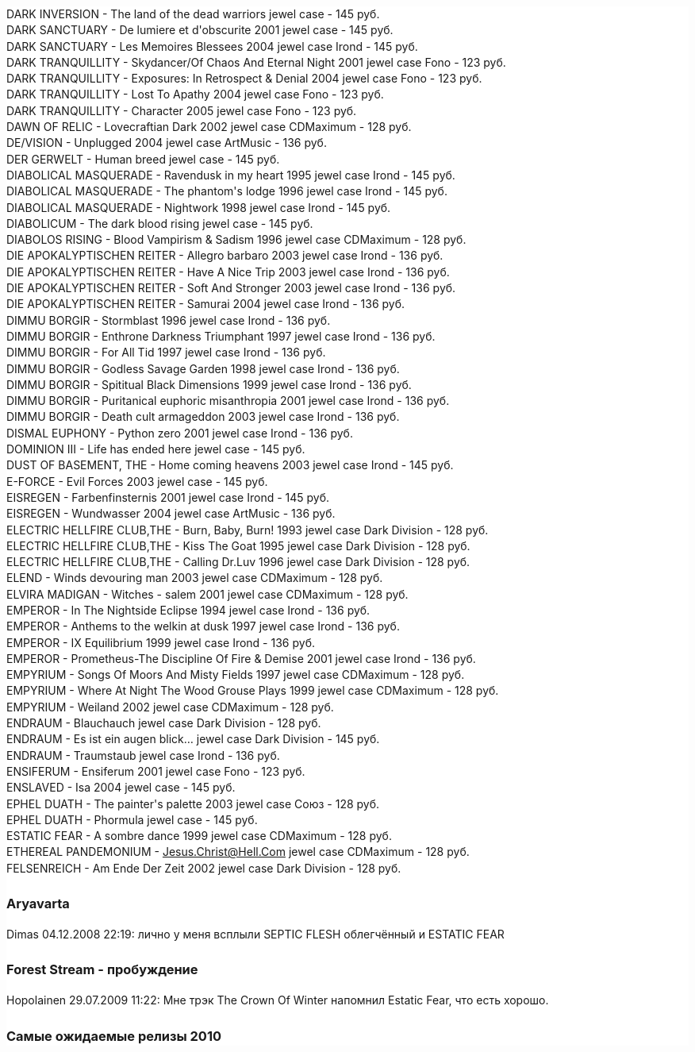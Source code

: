 DARK INVERSION - The land of the dead warriors  jewel case  - 145 руб.<BR>DARK SANCTUARY - De lumiere et d'obscurite 2001 jewel case  - 145 руб.<BR>DARK SANCTUARY - Les Memoires Blessees 2004 jewel case Irond - 145 руб.<BR>DARK TRANQUILLITY - Skydancer/Of Chaos And Eternal Night 2001 jewel case Fono - 123 руб.<BR>DARK TRANQUILLITY - Exposures: In Retrospect & Denial 2004 jewel case Fono - 123 руб.<BR>DARK TRANQUILLITY - Lost To Apathy 2004 jewel case Fono - 123 руб.<BR>DARK TRANQUILLITY - Character 2005 jewel case Fono - 123 руб.<BR>DAWN OF RELIC - Lovecraftian Dark 2002 jewel case CDMaximum - 128 руб.<BR>DE/VISION  - Unplugged 2004 jewel case ArtMusic - 136 руб.<BR>DER GERWELT - Human breed  jewel case  - 145 руб.<BR>DIABOLICAL MASQUERADE - Ravendusk in my heart 1995 jewel case Irond - 145 руб.<BR>DIABOLICAL MASQUERADE - The phantom's lodge 1996 jewel case Irond - 145 руб.<BR>DIABOLICAL MASQUERADE - Nightwork 1998 jewel case Irond - 145 руб.<BR>DIABOLICUM - The dark blood rising  jewel case  - 145 руб.<BR>DIABOLOS RISING - Blood Vampirism & Sadism 1996 jewel case CDMaximum - 128 руб.<BR>DIE APOKALYPTISCHEN REITER - Allegro barbaro 2003 jewel case Irond - 136 руб.<BR>DIE APOKALYPTISCHEN REITER - Have A Nice Trip 2003 jewel case Irond - 136 руб.<BR>DIE APOKALYPTISCHEN REITER - Soft And Stronger 2003 jewel case Irond - 136 руб.<BR>DIE APOKALYPTISCHEN REITER - Samurai 2004 jewel case Irond - 136 руб.<BR>DIMMU BORGIR - Stormblast 1996 jewel case Irond - 136 руб.<BR>DIMMU BORGIR - Enthrone Darkness Triumphant 1997 jewel case Irond - 136 руб.<BR>DIMMU BORGIR - For All Tid 1997 jewel case Irond - 136 руб.<BR>DIMMU BORGIR - Godless Savage Garden 1998 jewel case Irond - 136 руб.<BR>DIMMU BORGIR - Spititual Black Dimensions 1999 jewel case Irond - 136 руб.<BR>DIMMU BORGIR - Puritanical euphoric misanthropia 2001 jewel case Irond - 136 руб.<BR>DIMMU BORGIR - Death cult armageddon 2003 jewel case Irond - 136 руб.<BR>DISMAL EUPHONY - Python zero 2001 jewel case Irond - 136 руб.<BR>DOMINION III - Life has ended here  jewel case  - 145 руб.<BR>DUST OF BASEMENT, THE - Home coming heavens 2003 jewel case Irond - 145 руб.<BR>E-FORCE - Evil Forces 2003 jewel case  - 145 руб.<BR>EISREGEN - Farbenfinsternis 2001 jewel case Irond - 145 руб.<BR>EISREGEN  - Wundwasser 2004 jewel case ArtMusic - 136 руб.<BR>ELECTRIC HELLFIRE CLUB,THE - Burn, Baby, Burn! 1993 jewel case Dark Division - 128 руб.<BR>ELECTRIC HELLFIRE CLUB,THE - Kiss The Goat 1995 jewel case Dark Division - 128 руб.<BR>ELECTRIC HELLFIRE CLUB,THE - Calling Dr.Luv 1996 jewel case Dark Division - 128 руб.<BR>ELEND - Winds devouring man 2003 jewel case CDMaximum - 128 руб.<BR>ELVIRA MADIGAN - Witches - salem 2001 jewel case CDMaximum - 128 руб.<BR>EMPEROR - In The Nightside Eclipse 1994 jewel case Irond - 136 руб.<BR>EMPEROR - Anthems to the welkin at dusk 1997 jewel case Irond - 136 руб.<BR>EMPEROR - IX Equilibrium 1999 jewel case Irond - 136 руб.<BR>EMPEROR - Prometheus-The Discipline Of Fire & Demise 2001 jewel case Irond - 136 руб.<BR>EMPYRIUM - Songs Of Moors And Misty Fields 1997 jewel case CDMaximum - 128 руб.<BR>EMPYRIUM - Where At Night The Wood Grouse Plays 1999 jewel case CDMaximum - 128 руб.<BR>EMPYRIUM - Weiland 2002 jewel case CDMaximum - 128 руб.<BR>ENDRAUM - Blauchauch  jewel case Dark Division - 128 руб.<BR>ENDRAUM - Es ist ein augen blick…  jewel case Dark Division - 145 руб.<BR>ENDRAUM - Traumstaub  jewel case Irond - 136 руб.<BR>ENSIFERUM - Ensiferum 2001 jewel case Fono - 123 руб.<BR>ENSLAVED - Isa 2004 jewel case  - 145 руб.<BR>EPHEL DUATH - The painter's palette 2003 jewel case Союз - 128 руб.<BR>EPHEL DUATH - Phormula  jewel case  - 145 руб.<BR>ESTATIC FEAR - A sombre dance 1999 jewel case CDMaximum - 128 руб.<BR>ETHEREAL PANDEMONIUM - Jesus.Christ@Hell.Com  jewel case CDMaximum - 128 руб.<BR>FELSENREICH - Am Ende Der Zeit 2002 jewel case Dark Division - 128 руб.

### Aryavarta

Dimas 04.12.2008 22:19:
лично у меня всплыли SEPTIC FLESH облегчённый и ESTATIC FEAR

### Forest Stream - пробуждение

Hopolainen 29.07.2009 11:22:
Мне трэк The Crown Of Winter напомнил Estatic Fear, что есть хорошо.

### Самые ожидаемые релизы 2010
